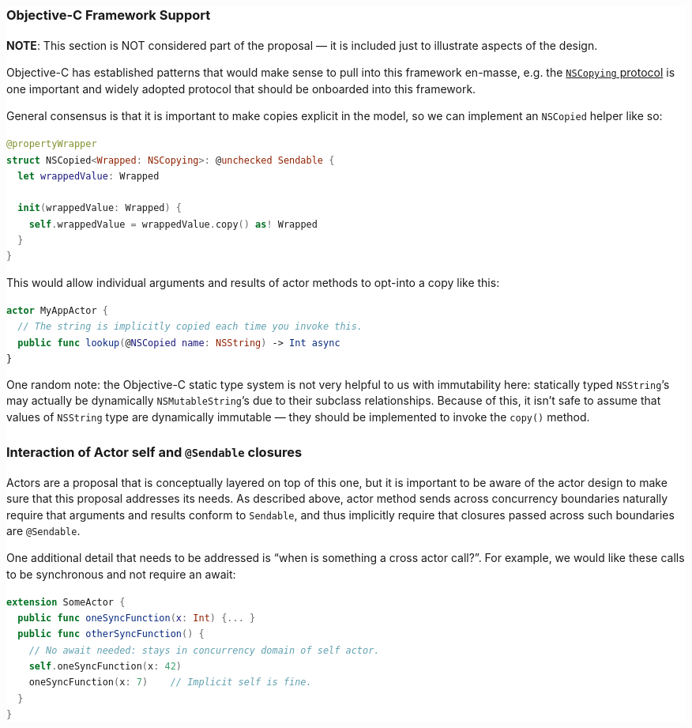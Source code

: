 ### Objective-C Framework Support

**NOTE**: This section is NOT considered part of the proposal — it is included just to illustrate aspects of the design.

Objective-C has established patterns that would make sense to pull into this framework en-masse, e.g. the [`NSCopying` protocol](https://developer.apple.com/documentation/foundation/nscopying) is one important and widely adopted protocol that should be onboarded into this framework.

General consensus is that it is important to make copies explicit in the model, so we can implement an `NSCopied` helper like so:

```swift
@propertyWrapper
struct NSCopied<Wrapped: NSCopying>: @unchecked Sendable {
  let wrappedValue: Wrapped

  init(wrappedValue: Wrapped) {
    self.wrappedValue = wrappedValue.copy() as! Wrapped
  }
}
```

This would allow individual arguments and results of actor methods to opt-into a copy like this:

```swift
actor MyAppActor {
  // The string is implicitly copied each time you invoke this.
  public func lookup(@NSCopied name: NSString) -> Int async
}
```

One random note: the Objective-C static type system is not very helpful to us with immutability here: statically typed `NSString`’s may actually be dynamically `NSMutableString`’s due to their subclass relationships.  Because of this, it isn’t safe to assume that values of `NSString` type are dynamically immutable — they should be implemented to invoke the `copy()` method.

### Interaction of Actor self and `@Sendable` closures

Actors are a proposal that is conceptually layered on top of this one, but it is important to be aware of the actor design to make sure that this proposal addresses its needs.  As described above, actor method sends across concurrency boundaries naturally require that arguments and results conform to `Sendable`, and thus implicitly require that closures passed across such boundaries are `@Sendable`.

One additional detail that needs to be addressed is “when is something a cross actor call?”.  For example, we would like these calls to be synchronous and not require an await:

```swift
extension SomeActor {
  public func oneSyncFunction(x: Int) {... }
  public func otherSyncFunction() {
    // No await needed: stays in concurrency domain of self actor.
    self.oneSyncFunction(x: 42)
    oneSyncFunction(x: 7)    // Implicit self is fine.
  }
}
```

